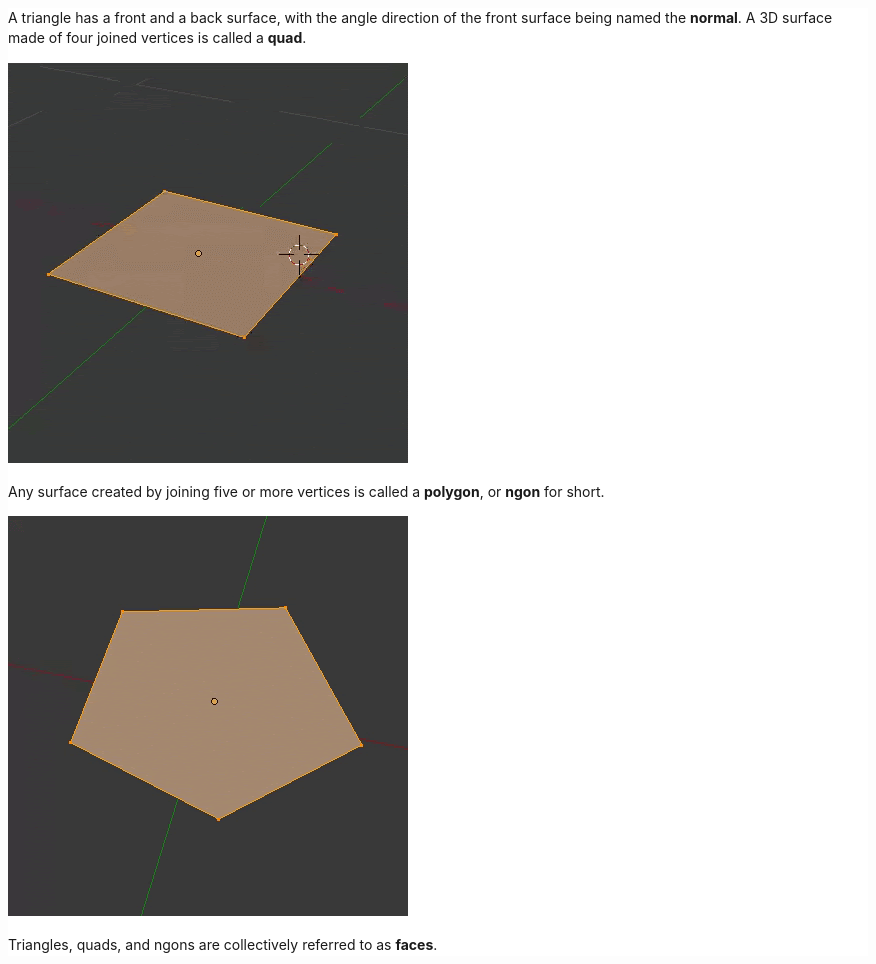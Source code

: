 A triangle has a front and a back surface, with the angle direction of the front surface being named the **normal**. A 3D surface made of four joined vertices is called a **quad**.

![A quad](images/quad.gif "a quad")


Any surface created by joining five or more vertices is called a **polygon**, or **ngon** for short.

![An ngon](images/ngon.gif "an ngon")

Triangles, quads, and ngons are collectively referred to as **faces**.
